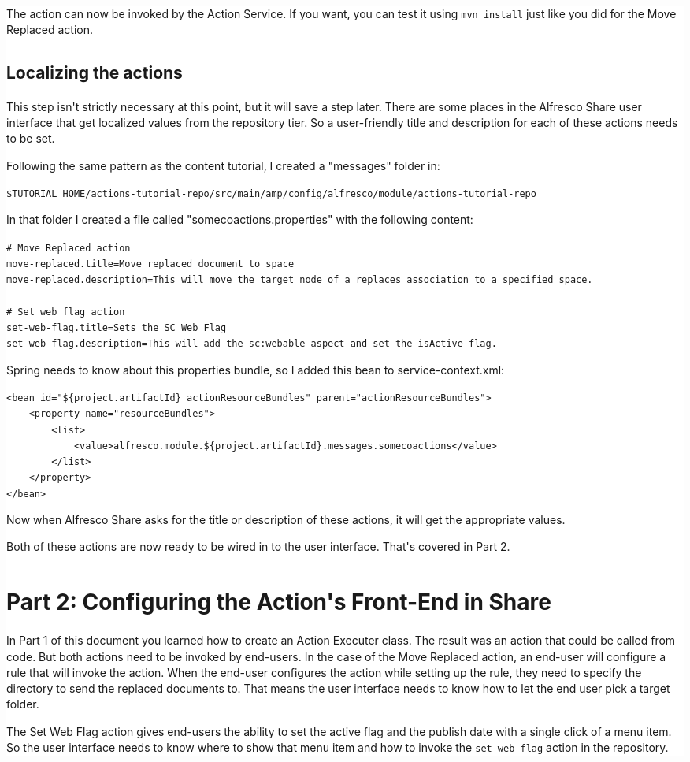 The action can now be invoked by the Action Service. If you want, you can test it using `mvn install` just like you did for the Move Replaced action.

Localizing the actions
----------------------

This step isn't strictly necessary at this point, but it will save a step later. There are some places in the Alfresco Share user interface that get localized values from the repository tier. So a user-friendly title and description for each of these actions needs to be set.

Following the same pattern as the content tutorial, I created a "messages" folder in:

    $TUTORIAL_HOME/actions-tutorial-repo/src/main/amp/config/alfresco/module/actions-tutorial-repo

In that folder I created a file called "somecoactions.properties" with the following content:

    # Move Replaced action
    move-replaced.title=Move replaced document to space
    move-replaced.description=This will move the target node of a replaces association to a specified space.

    # Set web flag action
    set-web-flag.title=Sets the SC Web Flag
    set-web-flag.description=This will add the sc:webable aspect and set the isActive flag.

Spring needs to know about this properties bundle, so I added this bean to service-context.xml:

    <bean id="${project.artifactId}_actionResourceBundles" parent="actionResourceBundles">
        <property name="resourceBundles">
            <list>
                <value>alfresco.module.${project.artifactId}.messages.somecoactions</value>
            </list>
        </property>
    </bean>

Now when Alfresco Share asks for the title or description of these actions, it will get the appropriate values.

Both of these actions are now ready to be wired in to the user interface. That's
covered in Part 2.

Part 2: Configuring the Action's Front-End in Share
===================================================
In Part 1 of this document you learned how to create an Action Executer
class. The result was an action that could be called from code. But both
actions need to be invoked by end-users. In the case of the Move
Replaced action, an end-user will configure a rule that will invoke the
action. When the end-user configures the action while setting up the rule, they need to specify
the directory to send the replaced documents to. That means the user
interface needs to know how to let the end user pick a target folder.

The Set Web Flag action gives end-users the ability to set the active
flag and the publish date with a single click of a menu item. So the
user interface needs to know where to show that menu item and how to
invoke the `set-web-flag` action in the repository.
